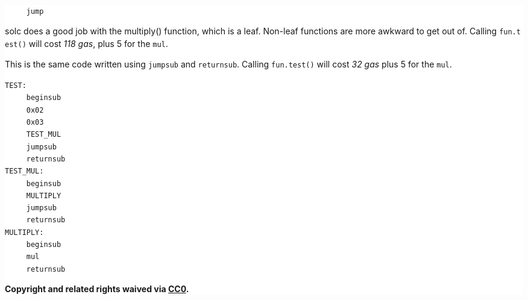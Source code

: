 ```
     jump
```
solc does a good job with the multiply() function, which is a leaf.  Non-leaf functions are more awkward to get out of.  Calling `fun.test()` will cost _118 gas_, plus 5 for the `mul`.

  This is the same code written using `jumpsub` and `returnsub`.  Calling `fun.test()` will cost _32 gas_  plus 5 for the `mul`.
```
TEST:
     beginsub
     0x02
     0x03
     TEST_MUL
     jumpsub
     returnsub
TEST_MUL:
     beginsub
     MULTIPLY
     jumpsub
     returnsub
MULTIPLY:
     beginsub
     mul
     returnsub
```

**Copyright and related rights waived via [CC0](https://creativecommons.org/publicdomain/zero/1.0/).**
